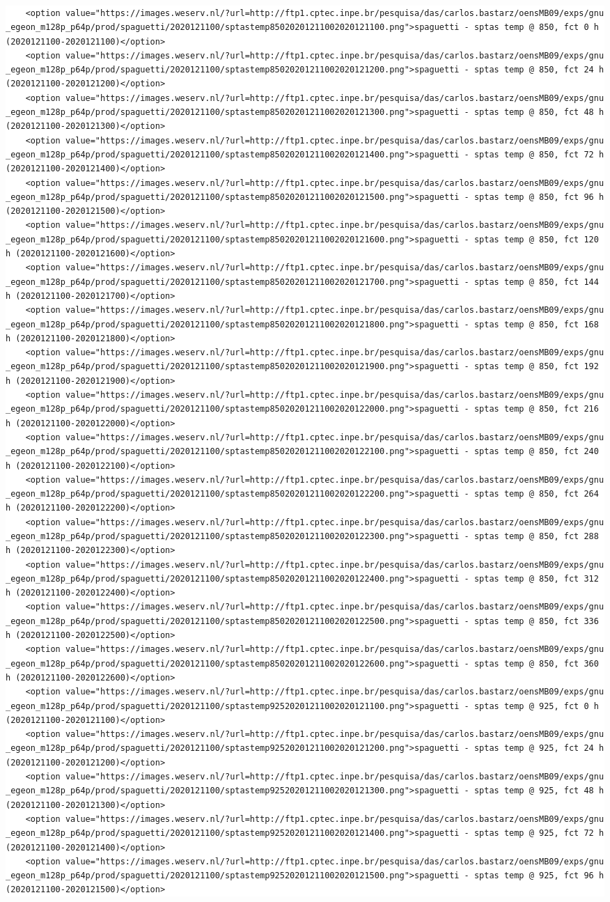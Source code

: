         <option value="https://images.weserv.nl/?url=http://ftp1.cptec.inpe.br/pesquisa/das/carlos.bastarz/oensMB09/exps/gnu_egeon_m128p_p64p/prod/spaguetti/2020121100/sptastemp85020201211002020121100.png">spaguetti - sptas temp @ 850, fct 0 h (2020121100-2020121100)</option>
        <option value="https://images.weserv.nl/?url=http://ftp1.cptec.inpe.br/pesquisa/das/carlos.bastarz/oensMB09/exps/gnu_egeon_m128p_p64p/prod/spaguetti/2020121100/sptastemp85020201211002020121200.png">spaguetti - sptas temp @ 850, fct 24 h (2020121100-2020121200)</option>
        <option value="https://images.weserv.nl/?url=http://ftp1.cptec.inpe.br/pesquisa/das/carlos.bastarz/oensMB09/exps/gnu_egeon_m128p_p64p/prod/spaguetti/2020121100/sptastemp85020201211002020121300.png">spaguetti - sptas temp @ 850, fct 48 h (2020121100-2020121300)</option>
        <option value="https://images.weserv.nl/?url=http://ftp1.cptec.inpe.br/pesquisa/das/carlos.bastarz/oensMB09/exps/gnu_egeon_m128p_p64p/prod/spaguetti/2020121100/sptastemp85020201211002020121400.png">spaguetti - sptas temp @ 850, fct 72 h (2020121100-2020121400)</option>
        <option value="https://images.weserv.nl/?url=http://ftp1.cptec.inpe.br/pesquisa/das/carlos.bastarz/oensMB09/exps/gnu_egeon_m128p_p64p/prod/spaguetti/2020121100/sptastemp85020201211002020121500.png">spaguetti - sptas temp @ 850, fct 96 h (2020121100-2020121500)</option>
        <option value="https://images.weserv.nl/?url=http://ftp1.cptec.inpe.br/pesquisa/das/carlos.bastarz/oensMB09/exps/gnu_egeon_m128p_p64p/prod/spaguetti/2020121100/sptastemp85020201211002020121600.png">spaguetti - sptas temp @ 850, fct 120 h (2020121100-2020121600)</option>
        <option value="https://images.weserv.nl/?url=http://ftp1.cptec.inpe.br/pesquisa/das/carlos.bastarz/oensMB09/exps/gnu_egeon_m128p_p64p/prod/spaguetti/2020121100/sptastemp85020201211002020121700.png">spaguetti - sptas temp @ 850, fct 144 h (2020121100-2020121700)</option>
        <option value="https://images.weserv.nl/?url=http://ftp1.cptec.inpe.br/pesquisa/das/carlos.bastarz/oensMB09/exps/gnu_egeon_m128p_p64p/prod/spaguetti/2020121100/sptastemp85020201211002020121800.png">spaguetti - sptas temp @ 850, fct 168 h (2020121100-2020121800)</option>
        <option value="https://images.weserv.nl/?url=http://ftp1.cptec.inpe.br/pesquisa/das/carlos.bastarz/oensMB09/exps/gnu_egeon_m128p_p64p/prod/spaguetti/2020121100/sptastemp85020201211002020121900.png">spaguetti - sptas temp @ 850, fct 192 h (2020121100-2020121900)</option>
        <option value="https://images.weserv.nl/?url=http://ftp1.cptec.inpe.br/pesquisa/das/carlos.bastarz/oensMB09/exps/gnu_egeon_m128p_p64p/prod/spaguetti/2020121100/sptastemp85020201211002020122000.png">spaguetti - sptas temp @ 850, fct 216 h (2020121100-2020122000)</option>
        <option value="https://images.weserv.nl/?url=http://ftp1.cptec.inpe.br/pesquisa/das/carlos.bastarz/oensMB09/exps/gnu_egeon_m128p_p64p/prod/spaguetti/2020121100/sptastemp85020201211002020122100.png">spaguetti - sptas temp @ 850, fct 240 h (2020121100-2020122100)</option>
        <option value="https://images.weserv.nl/?url=http://ftp1.cptec.inpe.br/pesquisa/das/carlos.bastarz/oensMB09/exps/gnu_egeon_m128p_p64p/prod/spaguetti/2020121100/sptastemp85020201211002020122200.png">spaguetti - sptas temp @ 850, fct 264 h (2020121100-2020122200)</option>
        <option value="https://images.weserv.nl/?url=http://ftp1.cptec.inpe.br/pesquisa/das/carlos.bastarz/oensMB09/exps/gnu_egeon_m128p_p64p/prod/spaguetti/2020121100/sptastemp85020201211002020122300.png">spaguetti - sptas temp @ 850, fct 288 h (2020121100-2020122300)</option>
        <option value="https://images.weserv.nl/?url=http://ftp1.cptec.inpe.br/pesquisa/das/carlos.bastarz/oensMB09/exps/gnu_egeon_m128p_p64p/prod/spaguetti/2020121100/sptastemp85020201211002020122400.png">spaguetti - sptas temp @ 850, fct 312 h (2020121100-2020122400)</option>
        <option value="https://images.weserv.nl/?url=http://ftp1.cptec.inpe.br/pesquisa/das/carlos.bastarz/oensMB09/exps/gnu_egeon_m128p_p64p/prod/spaguetti/2020121100/sptastemp85020201211002020122500.png">spaguetti - sptas temp @ 850, fct 336 h (2020121100-2020122500)</option>
        <option value="https://images.weserv.nl/?url=http://ftp1.cptec.inpe.br/pesquisa/das/carlos.bastarz/oensMB09/exps/gnu_egeon_m128p_p64p/prod/spaguetti/2020121100/sptastemp85020201211002020122600.png">spaguetti - sptas temp @ 850, fct 360 h (2020121100-2020122600)</option>
        <option value="https://images.weserv.nl/?url=http://ftp1.cptec.inpe.br/pesquisa/das/carlos.bastarz/oensMB09/exps/gnu_egeon_m128p_p64p/prod/spaguetti/2020121100/sptastemp92520201211002020121100.png">spaguetti - sptas temp @ 925, fct 0 h (2020121100-2020121100)</option>
        <option value="https://images.weserv.nl/?url=http://ftp1.cptec.inpe.br/pesquisa/das/carlos.bastarz/oensMB09/exps/gnu_egeon_m128p_p64p/prod/spaguetti/2020121100/sptastemp92520201211002020121200.png">spaguetti - sptas temp @ 925, fct 24 h (2020121100-2020121200)</option>
        <option value="https://images.weserv.nl/?url=http://ftp1.cptec.inpe.br/pesquisa/das/carlos.bastarz/oensMB09/exps/gnu_egeon_m128p_p64p/prod/spaguetti/2020121100/sptastemp92520201211002020121300.png">spaguetti - sptas temp @ 925, fct 48 h (2020121100-2020121300)</option>
        <option value="https://images.weserv.nl/?url=http://ftp1.cptec.inpe.br/pesquisa/das/carlos.bastarz/oensMB09/exps/gnu_egeon_m128p_p64p/prod/spaguetti/2020121100/sptastemp92520201211002020121400.png">spaguetti - sptas temp @ 925, fct 72 h (2020121100-2020121400)</option>
        <option value="https://images.weserv.nl/?url=http://ftp1.cptec.inpe.br/pesquisa/das/carlos.bastarz/oensMB09/exps/gnu_egeon_m128p_p64p/prod/spaguetti/2020121100/sptastemp92520201211002020121500.png">spaguetti - sptas temp @ 925, fct 96 h (2020121100-2020121500)</option>